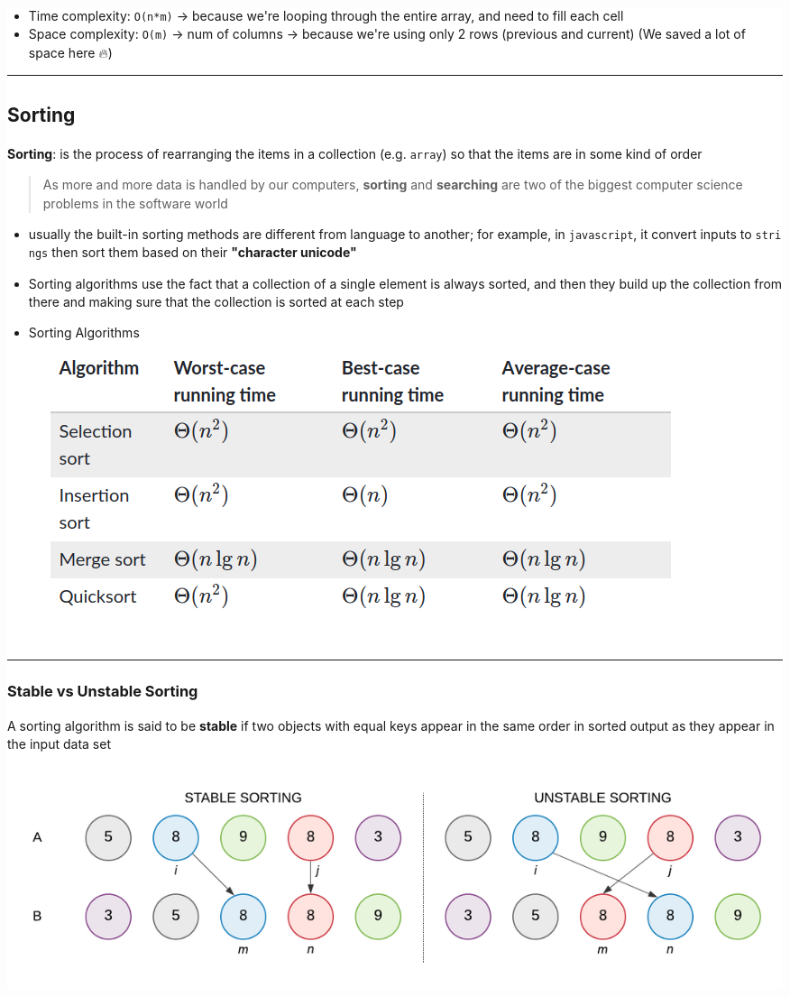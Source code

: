   - Time complexity: `O(n*m)` -> because we're looping through the entire array, and need to fill each cell
  - Space complexity: `O(m)` -> num of columns -> because we're using only 2 rows (previous and current) (We saved a lot of space here 🔥)

---

## Sorting

**Sorting**: is the process of rearranging the items in a collection (e.g. `array`) so that the items are in some kind of order

> As more and more data is handled by our computers, **sorting** and **searching** are two of the biggest computer science problems in the software world

- usually the built-in sorting methods are different from language to another; for example, in `javascript`, it convert inputs to `strings` then sort them based on their **"character unicode"**

- Sorting algorithms use the fact that a collection of a single element is always sorted, and then they build up the collection from there and making sure that the collection is sorted at each step
- Sorting Algorithms
  ![elementary-sorting-algorithms](./img/sorting-algorithms.png)

---

### Stable vs Unstable Sorting

A sorting algorithm is said to be **stable** if two objects with equal keys appear in the same order in sorted output as they appear in the input data set

![stable-vs-unstable-sorting](./img/stable-vs-unstable-sorting.webp)

